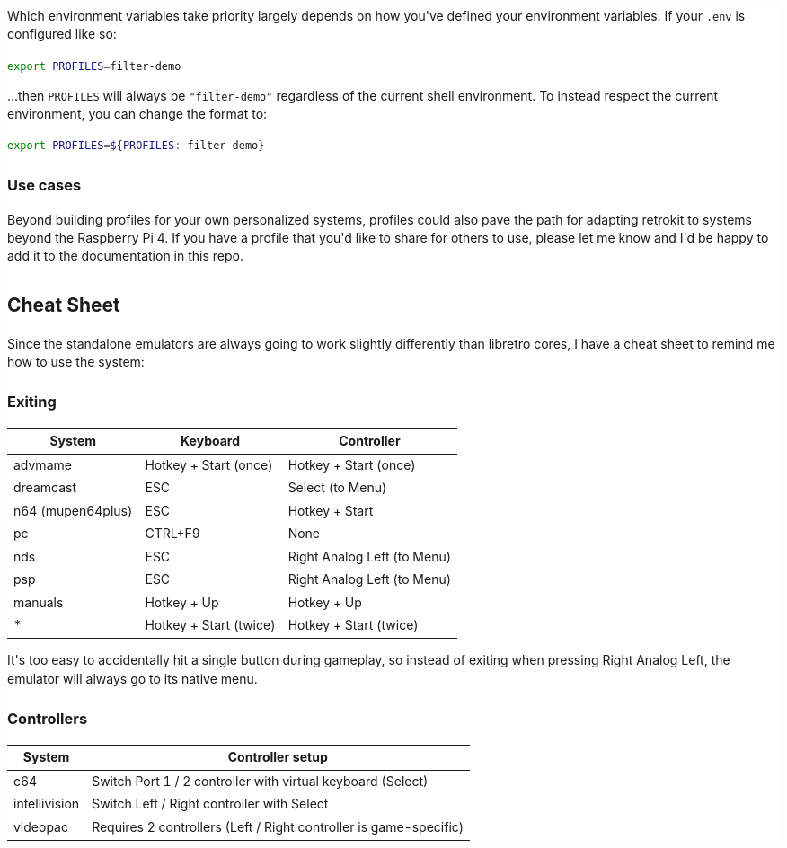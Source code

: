 Which environment variables take priority largely depends on how you've defined
your environment variables.  If your `.env` is configured like so:

```sh
export PROFILES=filter-demo
```

...then `PROFILES` will always be `"filter-demo"` regardless of the current shell
environment.  To instead respect the current environment, you can change the format
to:

```sh
export PROFILES=${PROFILES:-filter-demo}
```

### Use cases

Beyond building profiles for your own personalized systems, profiles could also
pave the path for adapting retrokit to systems beyond the Raspberry Pi 4.  If you
have a profile that you'd like to share for others to use, please let me know and
I'd be happy to add it to the documentation in this repo.

## Cheat Sheet

Since the standalone emulators are always going to work slightly differently than
libretro cores, I have a cheat sheet to remind me how to use the system:

### Exiting

| System            | Keyboard               |        Controller           |
| ----------------- | ---------------------- | --------------------------- |
| advmame           | Hotkey + Start (once)  | Hotkey + Start (once)       |
| dreamcast         | ESC                    | Select (to Menu)            |
| n64 (mupen64plus) | ESC                    | Hotkey + Start              |
| pc                | CTRL+F9                | None                        |
| nds               | ESC                    | Right Analog Left (to Menu) |
| psp               | ESC                    | Right Analog Left (to Menu) |
| manuals           | Hotkey + Up            | Hotkey + Up                 |
| *                 | Hotkey + Start (twice) | Hotkey + Start (twice)      |

It's too easy to accidentally hit a single button during gameplay,
so instead of exiting when pressing Right Analog Left, the emulator
will always go to its native menu.

### Controllers

| System        | Controller setup                                                  |
| ------------- | ----------------------------------------------------------------- |
| c64           | Switch Port 1 / 2 controller with virtual keyboard (Select)       |
| intellivision | Switch Left / Right controller with Select                        |
| videopac      | Requires 2 controllers (Left / Right controller is game-specific) |
